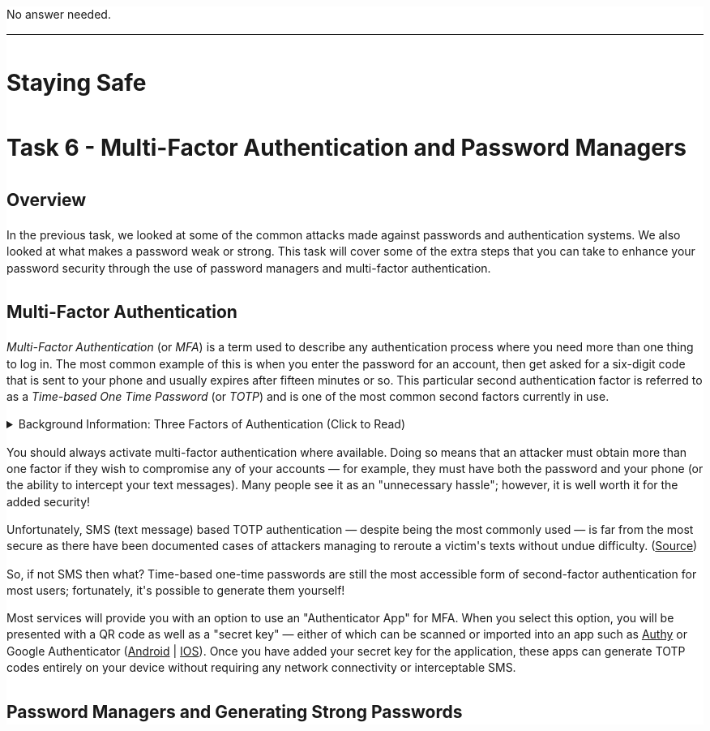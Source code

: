 No answer needed.

---

# Staying Safe

# Task 6 - Multi-Factor Authentication and Password Managers

## ﻿Overview

In the previous task, we looked at some of the common attacks made against passwords and authentication systems. We also looked at what makes a password weak or strong. This task will cover some of the extra steps that you can take to enhance your password security through the use of password managers and multi-factor authentication.

## Multi-Factor Authentication

_Multi-Factor Authentication_ (or _MFA_) is a term used to describe any authentication process where you need more than one thing to log in. The most common example of this is when you enter the password for an account, then get asked for a six-digit code that is sent to your phone and usually expires after fifteen minutes or so. This particular second authentication factor is referred to as a _Time-based One Time Password_ (or _TOTP_) and is one of the most common second factors currently in use.

  <details><summary>Background Information: Three Factors of Authentication (Click to Read)</summary></details>

You should always activate multi-factor authentication where available. Doing so means that an attacker must obtain more than one factor if they wish to compromise any of your accounts — for example, they must have both the password and your phone (or the ability to intercept your text messages). Many people see it as an "unnecessary hassle"; however, it is well worth it for the added security!

Unfortunately, SMS (text message) based TOTP authentication — despite being the most commonly used — is far from the most secure as there have been documented cases of attackers managing to reroute a victim's texts without undue difficulty. ([Source](https://krebsonsecurity.com/2021/03/can-we-stop-pretending-sms-is-secure-now/))

So, if not SMS then what? Time-based one-time passwords are still the most accessible form of second-factor authentication for most users; fortunately, it's possible to generate them yourself!

Most services will provide you with an option to use an "Authenticator App" for MFA. When you select this option, you will be presented with a QR code as well as a "secret key" — either of which can be scanned or imported into an app such as [Authy](https://authy.com/) or Google Authenticator ([Android](https://play.google.com/store/apps/details?id=com.google.android.apps.authenticator2&hl=en_US&gl=US) | [IOS](https://apps.apple.com/us/app/google-authenticator/id388497605)). Once you have added your secret key for the application, these apps can generate TOTP codes entirely on your device without requiring any network connectivity or interceptable SMS.

## Password Managers and Generating Strong Passwords
